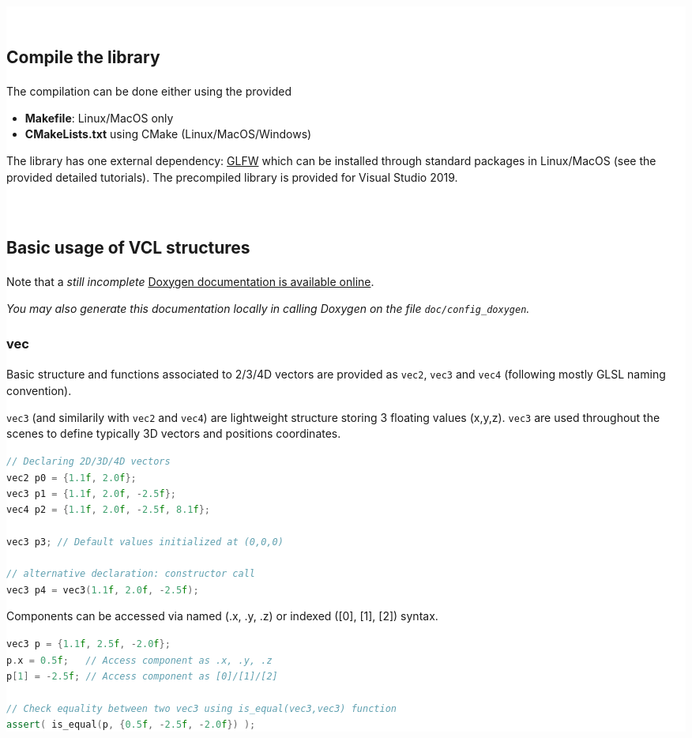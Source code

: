 
<br>

<a name="Compilation"></a>
## Compile the library



The compilation can be done either using the provided
* **Makefile**: Linux/MacOS only 
* **CMakeLists.txt** using CMake (Linux/MacOS/Windows)


The library has one external dependency: [GLFW](https://www.glfw.org/) which can be installed through standard packages in Linux/MacOS (see the provided detailed tutorials). The precompiled library is provided for Visual Studio 2019.



<br>

<a name="Usage"></a>
## Basic usage of VCL structures

Note that a _still incomplete_ [Doxygen documentation is available online](https://imagecomputing.net/damien.rohmer/teaching/general/vcl_doc/html/).

_You may also generate this documentation locally in calling Doxygen on the file `doc/config_doxygen`._


<a name="vec"></a>
### vec

Basic structure and functions associated to 2/3/4D vectors are provided as `vec2`, `vec3` and `vec4` (following mostly GLSL naming convention).

`vec3` (and similarily with `vec2` and `vec4`) are lightweight structure storing 3 floating values (x,y,z). `vec3` are used throughout the scenes to define typically 3D vectors and positions coordinates.

```c++
// Declaring 2D/3D/4D vectors
vec2 p0 = {1.1f, 2.0f};
vec3 p1 = {1.1f, 2.0f, -2.5f};
vec4 p2 = {1.1f, 2.0f, -2.5f, 8.1f};

vec3 p3; // Default values initialized at (0,0,0)

// alternative declaration: constructor call
vec3 p4 = vec3(1.1f, 2.0f, -2.5f);
```

Components can be accessed via named (.x, .y, .z) or indexed ([0], [1], [2]) syntax.

```c++
vec3 p = {1.1f, 2.5f, -2.0f};
p.x = 0.5f;   // Access component as .x, .y, .z
p[1] = -2.5f; // Access component as [0]/[1]/[2]

// Check equality between two vec3 using is_equal(vec3,vec3) function
assert( is_equal(p, {0.5f, -2.5f, -2.0f}) );
```
